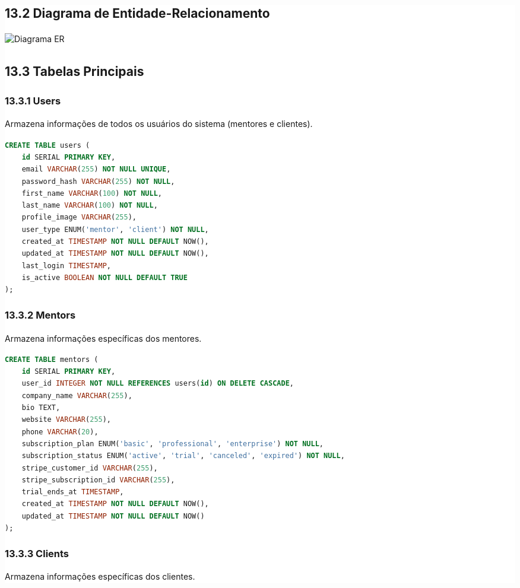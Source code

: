 ## 13.2 Diagrama de Entidade-Relacionamento

![Diagrama ER](diagrama_er.png)

## 13.3 Tabelas Principais

### 13.3.1 Users

Armazena informações de todos os usuários do sistema (mentores e clientes).

```sql
CREATE TABLE users (
    id SERIAL PRIMARY KEY,
    email VARCHAR(255) NOT NULL UNIQUE,
    password_hash VARCHAR(255) NOT NULL,
    first_name VARCHAR(100) NOT NULL,
    last_name VARCHAR(100) NOT NULL,
    profile_image VARCHAR(255),
    user_type ENUM('mentor', 'client') NOT NULL,
    created_at TIMESTAMP NOT NULL DEFAULT NOW(),
    updated_at TIMESTAMP NOT NULL DEFAULT NOW(),
    last_login TIMESTAMP,
    is_active BOOLEAN NOT NULL DEFAULT TRUE
);
```

### 13.3.2 Mentors

Armazena informações específicas dos mentores.

```sql
CREATE TABLE mentors (
    id SERIAL PRIMARY KEY,
    user_id INTEGER NOT NULL REFERENCES users(id) ON DELETE CASCADE,
    company_name VARCHAR(255),
    bio TEXT,
    website VARCHAR(255),
    phone VARCHAR(20),
    subscription_plan ENUM('basic', 'professional', 'enterprise') NOT NULL,
    subscription_status ENUM('active', 'trial', 'canceled', 'expired') NOT NULL,
    stripe_customer_id VARCHAR(255),
    stripe_subscription_id VARCHAR(255),
    trial_ends_at TIMESTAMP,
    created_at TIMESTAMP NOT NULL DEFAULT NOW(),
    updated_at TIMESTAMP NOT NULL DEFAULT NOW()
);
```

### 13.3.3 Clients

Armazena informações específicas dos clientes.
